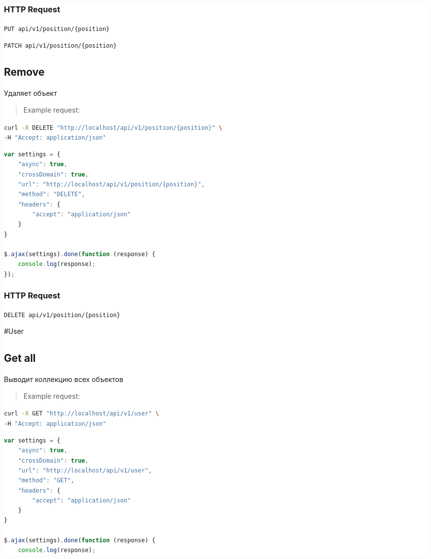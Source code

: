 ```javascript
```


### HTTP Request
`PUT api/v1/position/{position}`

`PATCH api/v1/position/{position}`





## Remove
Удаляет объект

> Example request:

```bash
curl -X DELETE "http://localhost/api/v1/position/{position}" \
-H "Accept: application/json"
```

```javascript
var settings = {
    "async": true,
    "crossDomain": true,
    "url": "http://localhost/api/v1/position/{position}",
    "method": "DELETE",
    "headers": {
        "accept": "application/json"
    }
}

$.ajax(settings).done(function (response) {
    console.log(response);
});
```


### HTTP Request
`DELETE api/v1/position/{position}`




#User

## Get all
Выводит коллекцию всех объектов

> Example request:

```bash
curl -X GET "http://localhost/api/v1/user" \
-H "Accept: application/json"
```

```javascript
var settings = {
    "async": true,
    "crossDomain": true,
    "url": "http://localhost/api/v1/user",
    "method": "GET",
    "headers": {
        "accept": "application/json"
    }
}

$.ajax(settings).done(function (response) {
    console.log(response);
```